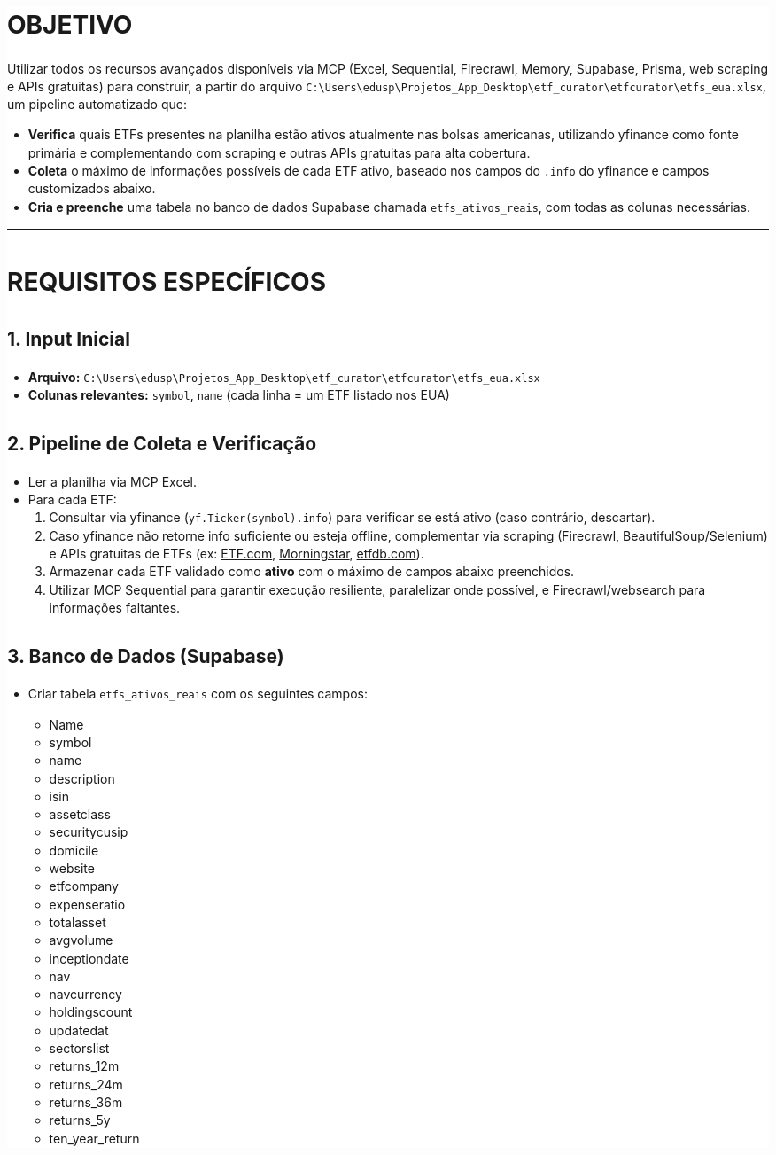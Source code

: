 # OBJETIVO
Utilizar todos os recursos avançados disponíveis via MCP (Excel, Sequential, Firecrawl, Memory, Supabase, Prisma, web scraping e APIs gratuitas) para construir, a partir do arquivo `C:\Users\edusp\Projetos_App_Desktop\etf_curator\etfcurator\etfs_eua.xlsx`, um pipeline automatizado que:

- **Verifica** quais ETFs presentes na planilha estão ativos atualmente nas bolsas americanas, utilizando yfinance como fonte primária e complementando com scraping e outras APIs gratuitas para alta cobertura.
- **Coleta** o máximo de informações possíveis de cada ETF ativo, baseado nos campos do `.info` do yfinance e campos customizados abaixo.
- **Cria e preenche** uma tabela no banco de dados Supabase chamada `etfs_ativos_reais`, com todas as colunas necessárias.

---

# REQUISITOS ESPECÍFICOS

## 1. Input Inicial
- **Arquivo:** `C:\Users\edusp\Projetos_App_Desktop\etf_curator\etfcurator\etfs_eua.xlsx`
- **Colunas relevantes:** `symbol`, `name` (cada linha = um ETF listado nos EUA)

## 2. Pipeline de Coleta e Verificação
- Ler a planilha via MCP Excel.
- Para cada ETF:
    1. Consultar via yfinance (`yf.Ticker(symbol).info`) para verificar se está ativo (caso contrário, descartar).
    2. Caso yfinance não retorne info suficiente ou esteja offline, complementar via scraping (Firecrawl, BeautifulSoup/Selenium) e APIs gratuitas de ETFs (ex: [ETF.com](https://www.etf.com/), [Morningstar](https://www.morningstar.com/), [etfdb.com](https://etfdb.com/)).
    3. Armazenar cada ETF validado como **ativo** com o máximo de campos abaixo preenchidos.
    4. Utilizar MCP Sequential para garantir execução resiliente, paralelizar onde possível, e Firecrawl/websearch para informações faltantes.

## 3. Banco de Dados (Supabase)
- Criar tabela `etfs_ativos_reais` com os seguintes campos:

    - Name
    - symbol
    - name
    - description
    - isin
    - assetclass
    - securitycusip
    - domicile
    - website
    - etfcompany
    - expenseratio
    - totalasset
    - avgvolume
    - inceptiondate
    - nav
    - navcurrency
    - holdingscount
    - updatedat
    - sectorslist
    - returns_12m
    - returns_24m
    - returns_36m
    - returns_5y
    - ten_year_return